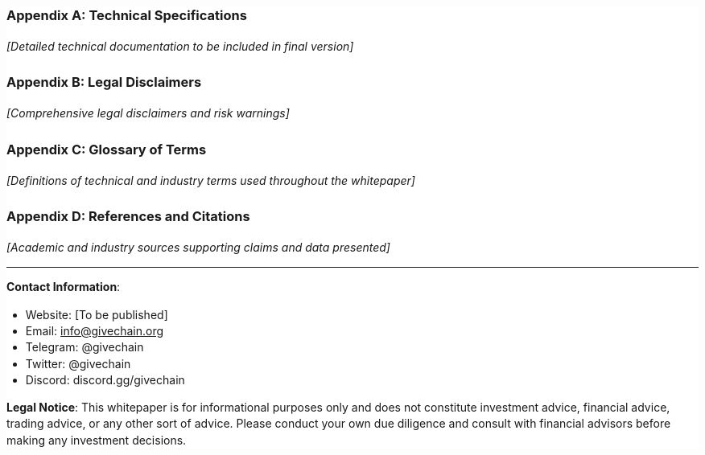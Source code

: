 ### Appendix A: Technical Specifications
*[Detailed technical documentation to be included in final version]*

### Appendix B: Legal Disclaimers
*[Comprehensive legal disclaimers and risk warnings]*

### Appendix C: Glossary of Terms
*[Definitions of technical and industry terms used throughout the whitepaper]*

### Appendix D: References and Citations
*[Academic and industry sources supporting claims and data presented]*

---

**Contact Information**:
- Website: [To be published]
- Email: info@givechain.org
- Telegram: @givechain
- Twitter: @givechain
- Discord: discord.gg/givechain

**Legal Notice**: This whitepaper is for informational purposes only and does not constitute investment advice, financial advice, trading advice, or any other sort of advice. Please conduct your own due diligence and consult with financial advisors before making any investment decisions. 